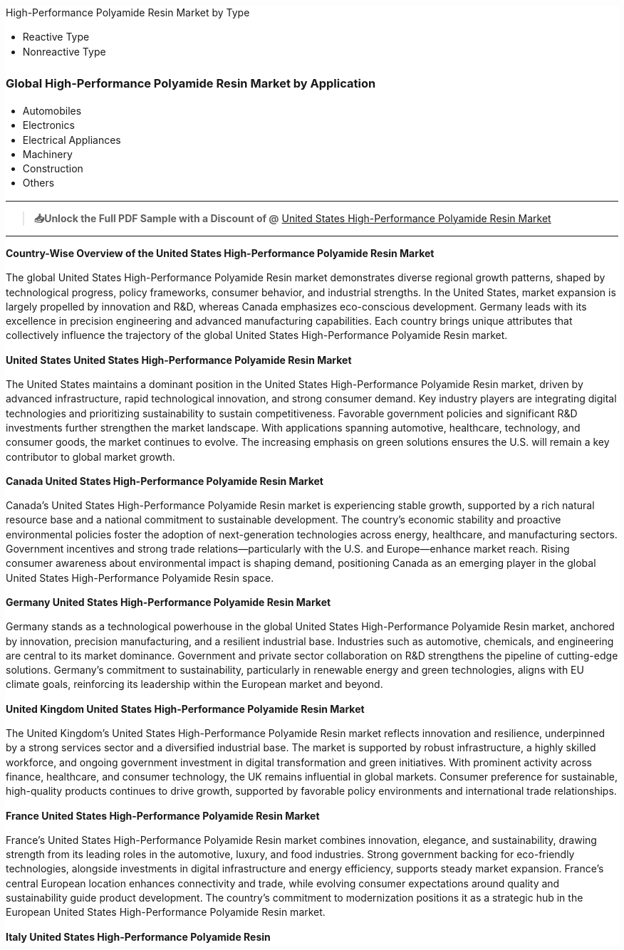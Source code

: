 High-Performance Polyamide Resin Market by Type</h3><ul><li>Reactive Type</li><li>Nonreactive Type</li></ul><h3>Global High-Performance Polyamide Resin Market by Application</h3><ul><li>Automobiles</li><li>Electronics</li><li>Electrical Appliances</li><li>Machinery</li><li>Construction</li><li>Others</li></ul></p><hr /><blockquote><p><strong>📥Unlock the Full PDF Sample with a Discount of @</strong> <a href="https://www.marketresearchintellect.com/ask-for-discount/?rid=933737&amp;utm_source=Github-April&amp;utm_medium=016">United States High-Performance Polyamide Resin Market</a></p></blockquote><hr /><p class="" data-start="217" data-end="261"><strong data-start="217" data-end="261">Country-Wise Overview of the United States High-Performance Polyamide Resin Market</strong></p><p class="" data-start="263" data-end="774">The global United States High-Performance Polyamide Resin market demonstrates diverse regional growth patterns, shaped by technological progress, policy frameworks, consumer behavior, and industrial strengths. In the United States, market expansion is largely propelled by innovation and R&amp;D, whereas Canada emphasizes eco-conscious development. Germany leads with its excellence in precision engineering and advanced manufacturing capabilities. Each country brings unique attributes that collectively influence the trajectory of the global United States High-Performance Polyamide Resin market.</p><p class="" data-start="776" data-end="1421"><strong data-start="776" data-end="805">United States United States High-Performance Polyamide Resin Market</strong></p><p class="" data-start="776" data-end="1421">The United States maintains a dominant position in the United States High-Performance Polyamide Resin market, driven by advanced infrastructure, rapid technological innovation, and strong consumer demand. Key industry players are integrating digital technologies and prioritizing sustainability to sustain competitiveness. Favorable government policies and significant R&amp;D investments further strengthen the market landscape. With applications spanning automotive, healthcare, technology, and consumer goods, the market continues to evolve. The increasing emphasis on green solutions ensures the U.S. will remain a key contributor to global market growth.</p><p class="" data-start="1423" data-end="2019"><strong data-start="1423" data-end="1445">Canada United States High-Performance Polyamide Resin Market</strong></p><p class="" data-start="1423" data-end="2019">Canada&rsquo;s United States High-Performance Polyamide Resin market is experiencing stable growth, supported by a rich natural resource base and a national commitment to sustainable development. The country&rsquo;s economic stability and proactive environmental policies foster the adoption of next-generation technologies across energy, healthcare, and manufacturing sectors. Government incentives and strong trade relations&mdash;particularly with the U.S. and Europe&mdash;enhance market reach. Rising consumer awareness about environmental impact is shaping demand, positioning Canada as an emerging player in the global United States High-Performance Polyamide Resin space.</p><p class="" data-start="2021" data-end="2591"><strong data-start="2021" data-end="2044">Germany United States High-Performance Polyamide Resin Market</strong></p><p class="" data-start="2021" data-end="2591">Germany stands as a technological powerhouse in the global United States High-Performance Polyamide Resin market, anchored by innovation, precision manufacturing, and a resilient industrial base. Industries such as automotive, chemicals, and engineering are central to its market dominance. Government and private sector collaboration on R&amp;D strengthens the pipeline of cutting-edge solutions. Germany&rsquo;s commitment to sustainability, particularly in renewable energy and green technologies, aligns with EU climate goals, reinforcing its leadership within the European market and beyond.</p><p class="" data-start="2593" data-end="3221"><strong data-start="2593" data-end="2623">United Kingdom United States High-Performance Polyamide Resin Market</strong></p><p class="" data-start="2593" data-end="3221">The United Kingdom&rsquo;s United States High-Performance Polyamide Resin market reflects innovation and resilience, underpinned by a strong services sector and a diversified industrial base. The market is supported by robust infrastructure, a highly skilled workforce, and ongoing government investment in digital transformation and green initiatives. With prominent activity across finance, healthcare, and consumer technology, the UK remains influential in global markets. Consumer preference for sustainable, high-quality products continues to drive growth, supported by favorable policy environments and international trade relationships.</p><p class="" data-start="3223" data-end="3838"><strong data-start="3223" data-end="3245">France United States High-Performance Polyamide Resin Market</strong></p><p class="" data-start="3223" data-end="3838">France&rsquo;s United States High-Performance Polyamide Resin market combines innovation, elegance, and sustainability, drawing strength from its leading roles in the automotive, luxury, and food industries. Strong government backing for eco-friendly technologies, alongside investments in digital infrastructure and energy efficiency, supports steady market expansion. France&rsquo;s central European location enhances connectivity and trade, while evolving consumer expectations around quality and sustainability guide product development. The country&rsquo;s commitment to modernization positions it as a strategic hub in the European United States High-Performance Polyamide Resin market.</p><p class="" data-start="3840" data-end="4422"><strong data-start="3840" data-end="3861">Italy United States High-Performance Polyamide Resin